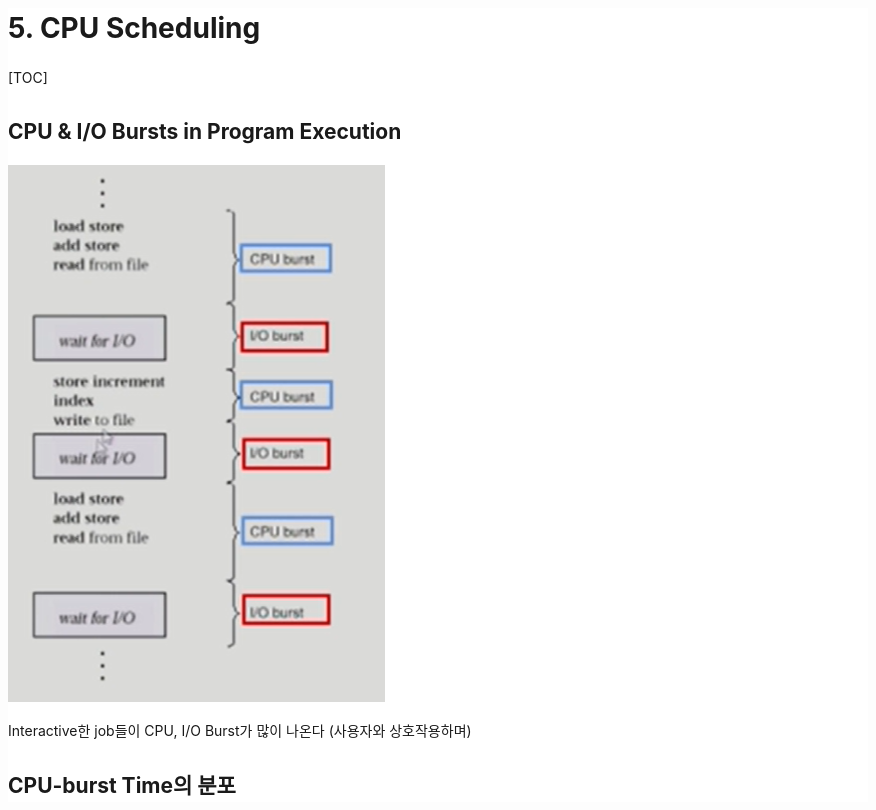 # 5. CPU Scheduling

[TOC]

## CPU & I/O Bursts in Program Execution

![image-20210812123723004](5.CPU_Scheduling.assets/image-20210812123723004.png)

Interactive한 job들이 CPU, I/O Burst가 많이 나온다 (사용자와 상호작용하며)



## CPU-burst Time의 분포
